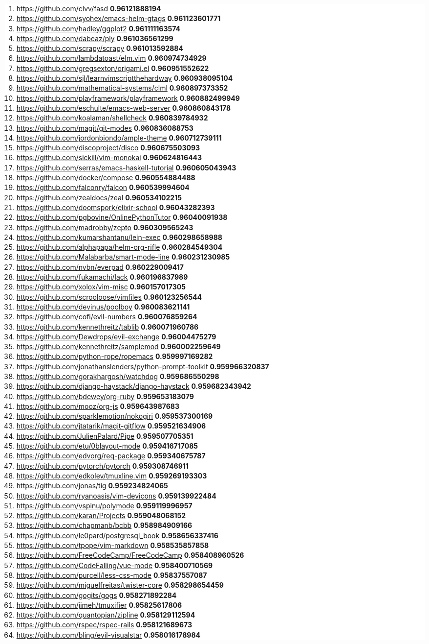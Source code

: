  1. https://github.com/clvv/fasd **0.96121888194**
 1. https://github.com/syohex/emacs-helm-gtags **0.961123601771**
 1. https://github.com/hadley/ggplot2 **0.961111163574**
 1. https://github.com/dabeaz/ply **0.961036561299**
 1. https://github.com/scrapy/scrapy **0.961013592884**
 1. https://github.com/lambdatoast/elm.vim **0.960974734929**
 1. https://github.com/gregsexton/origami.el **0.960951552622**
 1. https://github.com/sjl/learnvimscriptthehardway **0.960938095104**
 1. https://github.com/mathematical-systems/clml **0.960897373352**
 1. https://github.com/playframework/playframework **0.960882499949**
 1. https://github.com/eschulte/emacs-web-server **0.960860843178**
 1. https://github.com/koalaman/shellcheck **0.960839784932**
 1. https://github.com/magit/git-modes **0.960836088753**
 1. https://github.com/jordonbiondo/ample-theme **0.960712739111**
 1. https://github.com/discoproject/disco **0.960675503093**
 1. https://github.com/sickill/vim-monokai **0.960624816443**
 1. https://github.com/serras/emacs-haskell-tutorial **0.960605043943**
 1. https://github.com/docker/compose **0.960554884488**
 1. https://github.com/falconry/falcon **0.960539994604**
 1. https://github.com/zealdocs/zeal **0.960534102215**
 1. https://github.com/doomspork/elixir-school **0.96043282393**
 1. https://github.com/pgbovine/OnlinePythonTutor **0.96040091938**
 1. https://github.com/madrobby/zepto **0.960309565243**
 1. https://github.com/kumarshantanu/lein-exec **0.960298658988**
 1. https://github.com/alphapapa/helm-org-rifle **0.960284549304**
 1. https://github.com/Malabarba/smart-mode-line **0.960231230985**
 1. https://github.com/nvbn/everpad **0.960229009417**
 1. https://github.com/fukamachi/lack **0.960196837989**
 1. https://github.com/xolox/vim-misc **0.960157017305**
 1. https://github.com/scrooloose/vimfiles **0.960123256544**
 1. https://github.com/devinus/poolboy **0.960083621141**
 1. https://github.com/cofi/evil-numbers **0.960076859264**
 1. https://github.com/kennethreitz/tablib **0.960071960786**
 1. https://github.com/Dewdrops/evil-exchange **0.96004475279**
 1. https://github.com/kennethreitz/samplemod **0.960002259649**
 1. https://github.com/python-rope/ropemacs **0.959997169282**
 1. https://github.com/jonathanslenders/python-prompt-toolkit **0.959966320837**
 1. https://github.com/gorakhargosh/watchdog **0.959686550298**
 1. https://github.com/django-haystack/django-haystack **0.959682343942**
 1. https://github.com/bdewey/org-ruby **0.959653183079**
 1. https://github.com/mooz/org-js **0.959643987683**
 1. https://github.com/sparklemotion/nokogiri **0.959537300169**
 1. https://github.com/jtatarik/magit-gitflow **0.959521634906**
 1. https://github.com/JulienPalard/Pipe **0.959507705351**
 1. https://github.com/etu/0blayout-mode **0.959416717085**
 1. https://github.com/edvorg/req-package **0.959340675787**
 1. https://github.com/pytorch/pytorch **0.959308746911**
 1. https://github.com/edkolev/tmuxline.vim **0.959269193303**
 1. https://github.com/jonas/tig **0.959234824065**
 1. https://github.com/ryanoasis/vim-devicons **0.959139922484**
 1. https://github.com/vspinu/polymode **0.959119996957**
 1. https://github.com/karan/Projects **0.959048068152**
 1. https://github.com/chapmanb/bcbb **0.958984909166**
 1. https://github.com/le0pard/postgresql_book **0.958656337416**
 1. https://github.com/tpope/vim-markdown **0.958535857858**
 1. https://github.com/FreeCodeCamp/FreeCodeCamp **0.958408960526**
 1. https://github.com/CodeFalling/vue-mode **0.958400710569**
 1. https://github.com/purcell/less-css-mode **0.95837557087**
 1. https://github.com/miguelfreitas/twister-core **0.958298654459**
 1. https://github.com/gogits/gogs **0.958271892284**
 1. https://github.com/jimeh/tmuxifier **0.95825617806**
 1. https://github.com/quantopian/zipline **0.958129112594**
 1. https://github.com/rspec/rspec-rails **0.958121689673**
 1. https://github.com/bling/evil-visualstar **0.958016178984**